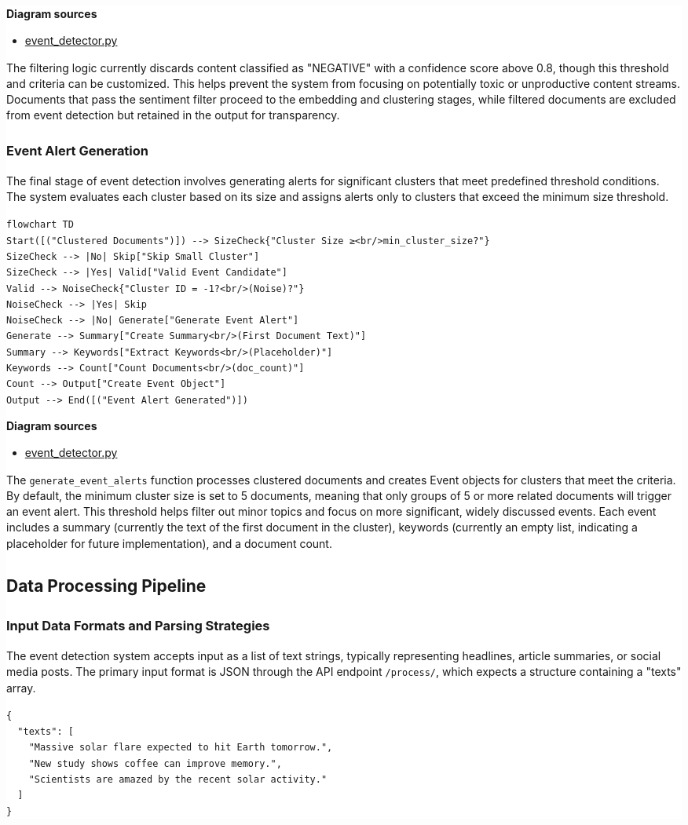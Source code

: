 **Diagram sources**
- [event_detector.py](file://modules/event_detection/event_detector.py#L70-L77)

The filtering logic currently discards content classified as "NEGATIVE" with a confidence score above 0.8, though this threshold and criteria can be customized. This helps prevent the system from focusing on potentially toxic or unproductive content streams. Documents that pass the sentiment filter proceed to the embedding and clustering stages, while filtered documents are excluded from event detection but retained in the output for transparency.

### Event Alert Generation
The final stage of event detection involves generating alerts for significant clusters that meet predefined threshold conditions. The system evaluates each cluster based on its size and assigns alerts only to clusters that exceed the minimum size threshold.

```mermaid
flowchart TD
Start([("Clustered Documents")]) --> SizeCheck{"Cluster Size ≥<br/>min_cluster_size?"}
SizeCheck --> |No| Skip["Skip Small Cluster"]
SizeCheck --> |Yes| Valid["Valid Event Candidate"]
Valid --> NoiseCheck{"Cluster ID = -1?<br/>(Noise)?"}
NoiseCheck --> |Yes| Skip
NoiseCheck --> |No| Generate["Generate Event Alert"]
Generate --> Summary["Create Summary<br/>(First Document Text)"]
Summary --> Keywords["Extract Keywords<br/>(Placeholder)"]
Keywords --> Count["Count Documents<br/>(doc_count)"]
Count --> Output["Create Event Object"]
Output --> End([("Event Alert Generated")])
```

**Diagram sources**
- [event_detector.py](file://modules/event_detection/event_detector.py#L78-L92)

The `generate_event_alerts` function processes clustered documents and creates Event objects for clusters that meet the criteria. By default, the minimum cluster size is set to 5 documents, meaning that only groups of 5 or more related documents will trigger an event alert. This threshold helps filter out minor topics and focus on more significant, widely discussed events. Each event includes a summary (currently the text of the first document in the cluster), keywords (currently an empty list, indicating a placeholder for future implementation), and a document count.

## Data Processing Pipeline

### Input Data Formats and Parsing Strategies
The event detection system accepts input as a list of text strings, typically representing headlines, article summaries, or social media posts. The primary input format is JSON through the API endpoint `/process/`, which expects a structure containing a "texts" array.

```
{
  "texts": [
    "Massive solar flare expected to hit Earth tomorrow.",
    "New study shows coffee can improve memory.",
    "Scientists are amazed by the recent solar activity."
  ]
}
```
